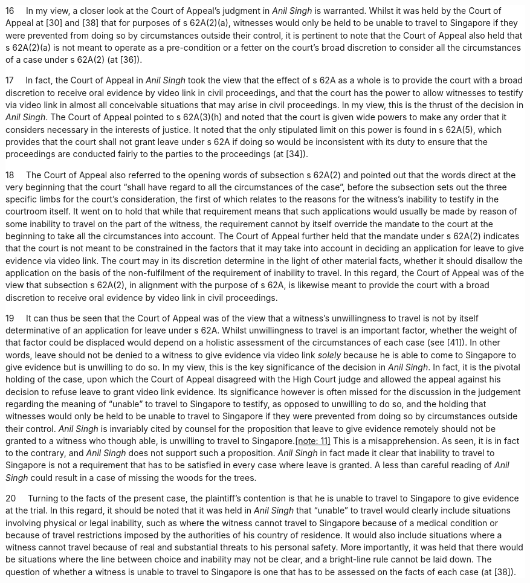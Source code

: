 16     In my view, a closer look at the Court of Appeal’s judgment in _Anil Singh_ is warranted. Whilst it was held by the Court of Appeal at \[30\] and \[38\] that for purposes of s 62A(2)(a), witnesses would only be held to be unable to travel to Singapore if they were prevented from doing so by circumstances outside their control, it is pertinent to note that the Court of Appeal also held that s 62A(2)(a) is not meant to operate as a pre-condition or a fetter on the court’s broad discretion to consider all the circumstances of a case under s 62A(2) (at \[36\]).

17     In fact, the Court of Appeal in _Anil Singh_ took the view that the effect of s 62A as a whole is to provide the court with a broad discretion to receive oral evidence by video link in civil proceedings, and that the court has the power to allow witnesses to testify via video link in almost all conceivable situations that may arise in civil proceedings. In my view, this is the thrust of the decision in _Anil Singh_. The Court of Appeal pointed to s 62A(3)(h) and noted that the court is given wide powers to make any order that it considers necessary in the interests of justice. It noted that the only stipulated limit on this power is found in s 62A(5), which provides that the court shall not grant leave under s 62A if doing so would be inconsistent with its duty to ensure that the proceedings are conducted fairly to the parties to the proceedings (at \[34\]).

18     The Court of Appeal also referred to the opening words of subsection s 62A(2) and pointed out that the words direct at the very beginning that the court “shall have regard to all the circumstances of the case”, before the subsection sets out the three specific limbs for the court’s consideration, the first of which relates to the reasons for the witness’s inability to testify in the courtroom itself. It went on to hold that while that requirement means that such applications would usually be made by reason of some inability to travel on the part of the witness, the requirement cannot by itself override the mandate to the court at the beginning to take all the circumstances into account. The Court of Appeal further held that the mandate under s 62A(2) indicates that the court is not meant to be constrained in the factors that it may take into account in deciding an application for leave to give evidence via video link. The court may in its discretion determine in the light of other material facts, whether it should disallow the application on the basis of the non-fulfilment of the requirement of inability to travel. In this regard, the Court of Appeal was of the view that subsection s 62A(2), in alignment with the purpose of s 62A, is likewise meant to provide the court with a broad discretion to receive oral evidence by video link in civil proceedings.

19     It can thus be seen that the Court of Appeal was of the view that a witness’s unwillingness to travel is not by itself determinative of an application for leave under s 62A. Whilst unwillingness to travel is an important factor, whether the weight of that factor could be displaced would depend on a holistic assessment of the circumstances of each case (see \[41\]). In other words, leave should not be denied to a witness to give evidence via video link _solely_ because he is able to come to Singapore to give evidence but is unwilling to do so. In my view, this is the key significance of the decision in _Anil Singh_. In fact, it is the pivotal holding of the case, upon which the Court of Appeal disagreed with the High Court judge and allowed the appeal against his decision to refuse leave to grant video link evidence. Its significance however is often missed for the discussion in the judgement regarding the meaning of “unable” to travel to Singapore to testify, as opposed to unwilling to do so, and the holding that witnesses would only be held to be unable to travel to Singapore if they were prevented from doing so by circumstances outside their control. _Anil Singh_ is invariably cited by counsel for the proposition that leave to give evidence remotely should not be granted to a witness who though able, is unwilling to travel to Singapore.[\[note: 11\]](#Ftn_11) This is a misapprehension. As seen, it is in fact to the contrary, and _Anil Singh_ does not support such a proposition. _Anil Singh_ in fact made it clear that inability to travel to Singapore is not a requirement that has to be satisfied in every case where leave is granted. A less than careful reading of _Anil Singh_ could result in a case of missing the woods for the trees.

20     Turning to the facts of the present case, the plaintiff’s contention is that he is unable to travel to Singapore to give evidence at the trial. In this regard, it should be noted that it was held in _Anil Singh_ that “unable” to travel would clearly include situations involving physical or legal inability, such as where the witness cannot travel to Singapore because of a medical condition or because of travel restrictions imposed by the authorities of his country of residence. It would also include situations where a witness cannot travel because of real and substantial threats to his personal safety. More importantly, it was held that there would be situations where the line between choice and inability may not be clear, and a bright-line rule cannot be laid down. The question of whether a witness is unable to travel to Singapore is one that has to be assessed on the facts of each case (at \[38\]).


[^2]: SOC, para 4.
[^3]: SOC, paras 6-7.
[^4]: SOC, para 9.
[^5]: Defence of 1st defendant, paras 1-3.
[^6]: Defence of 1st defendant, paras 4-5.
[^7]: Defence of 2nd defendant, paras 5.
[^8]: Defence of 2nd defendant, paras 4.
[^9]: See Singapore Parliamentary Debates, Official Report (18 January 1996) vol 65 at cols 449–457 (Prof S Jayakumar, Minister for Law).
[^10]: 2nd defendant’s skeletal submissions dated 17 May 2022 (“2D submissions”) at paras 14-19; 1st defendant’s reply submissions dated 7 June 2022 (“1D submissions”) at paras 13-32.
[^11]: 2D submissions, paras 18-19.
[^12]: Plaintiff’s written submissions dated 1 June 2022 (“plaintiff’s submissions”), paras 9, 11, 13-14.
[^13]: Plaintiff’s submissions, paras 15-18.
[^14]: Affidavit of Manickavasagam s/o Karuppiah Pillai filed on 5 May 2022, at paras 8-14.
[^15]: 2D submissions, para 40.
[^16]: 2D submissions, paras 41-43.
[^17]: Plaintiff’s AEIC, at p14.
[^18]: SOC, pp 8-11.
[^19]: “Singapore reports 11,504 new Covid-19 cases, highest daily number of infections in more than 3 months.”, _Channel News Asia_, 28 June 2022 https://www.channelnewsasia.com/singapore/new-covid-19-cases-deaths-hospital-infection-ratio-moh-2775281 (accessed 20 July 2022).
[^20]: “New Covid-19 wave is here: Ong Ye Kung”, _Asiaone_, 29 June 2022 http://www.asiaone.com/singapore/new-covid-19-wave-here-ong-ye-kung?utm\_source=mobileapp&utm\_medium=social-media&utm\_campaign=native-share (accessed 20 July 2022).
[^21]: State Courts Practice Directions 2014, para 52A.
[^22]: Now enshrined in the Rules of Court 2021, Order 3 r 1(2)(b).
[^23]: Now enshrined in the Rules of Court 2021, Order 3 r 1(2)(c).